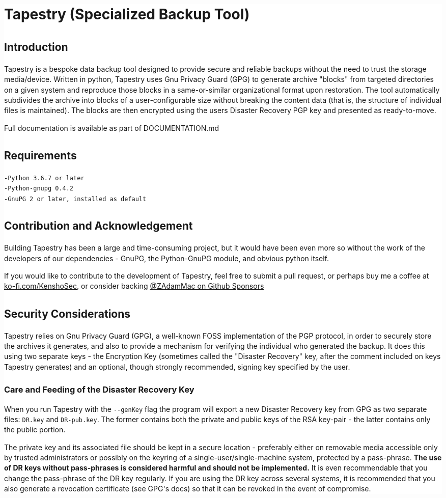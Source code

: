 # Tapestry (Specialized Backup Tool)

## Introduction

Tapestry is a bespoke data backup tool designed to provide secure and reliable backups without the need to trust the storage media/device. Written in python, Tapestry uses Gnu Privacy Guard (GPG) to generate archive "blocks" from targeted directories on a given system and reproduce those blocks in a same-or-similar organizational format  upon restoration. The tool automatically subdivides the archive into blocks of a user-configurable size without breaking the content data (that is, the  structure of individual files is maintained). The blocks are then encrypted using the users Disaster Recovery PGP key and presented as ready-to-move.

Full documentation is available as part of DOCUMENTATION.md

## Requirements
	-Python 3.6.7 or later
	-Python-gnupg 0.4.2
	-GnuPG 2 or later, installed as default
	
## Contribution and Acknowledgement

Building Tapestry has been a large and time-consuming project, but it would have been even more so without the work of the developers of our dependencies - GnuPG, the Python-GnuPG module, and obvious python itself.

If you would like to contribute to the development of Tapestry, feel free to submit a pull request, or perhaps buy me a coffee at [ko-fi.com/KenshoSec](https://ko-fi.com/KenshoSec), or consider backing [@ZAdamMac on Github Sponsors](https://github.com/users/ZAdamMac/sponsorship.)
	
## Security Considerations
Tapestry relies on Gnu Privacy Guard (GPG), a well-known FOSS implementation of the PGP protocol, in order to securely store the archives it generates, and also to provide a mechanism for verifying the individual who generated the backup. It does this using two separate keys - the Encryption Key (sometimes called the "Disaster Recovery" key, after the comment included on keys Tapestry generates) and an optional, though strongly recommended, signing key specified by the user.

### Care and Feeding of the Disaster Recovery Key
When you run Tapestry with the `--genKey` flag the program will export a new Disaster Recovery key from GPG as two separate files: `DR.key` and `DR-pub.key`. The former contains both the private and public keys of the RSA key-pair - the latter contains only the public portion.

The private key and its associated file should be kept in a secure location - preferably either on removable media accessible only by trusted administrators or possibly on the keyring of a single-user/single-machine system, protected by a pass-phrase. **The use of DR keys without pass-phrases is considered harmful and should not be implemented.** It is even recommendable that you change the pass-phrase of the DR key regularly. If you are using the DR key across several systems, it is recommended that you also generate a revocation certificate (see GPG's docs) so that it can be revoked in the event of compromise.
